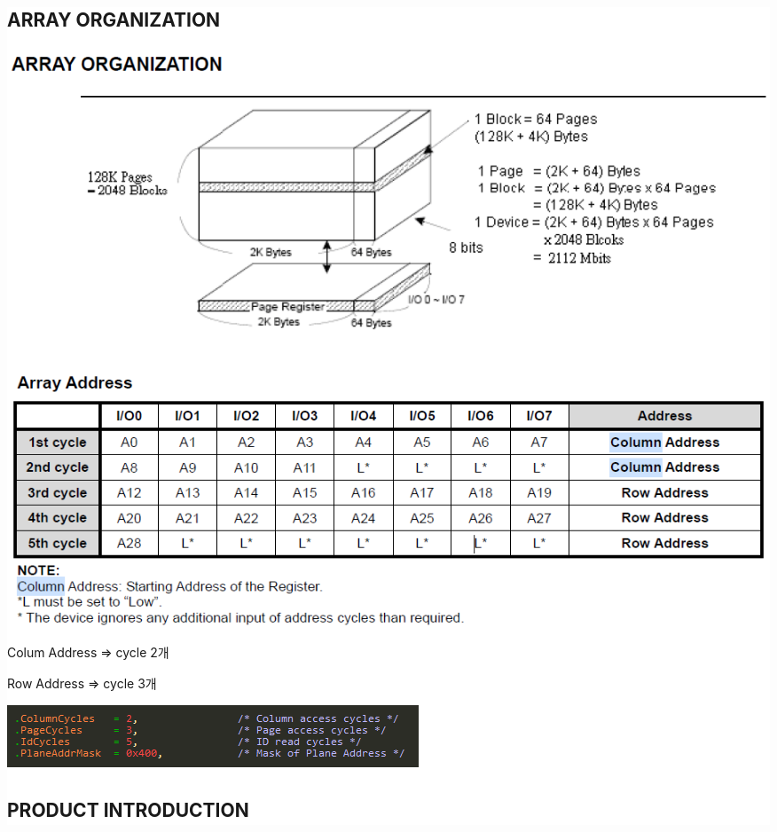 ## ARRAY ORGANIZATION

![image-20200818135642713](images/image-20200818135642713.png)

![image-20200818135716043](images/image-20200818135716043.png)

Colum Address => cycle 2개

Row Address => cycle 3개

![image-20200818135752248](images/image-20200818135752248.png)



## PRODUCT INTRODUCTION

